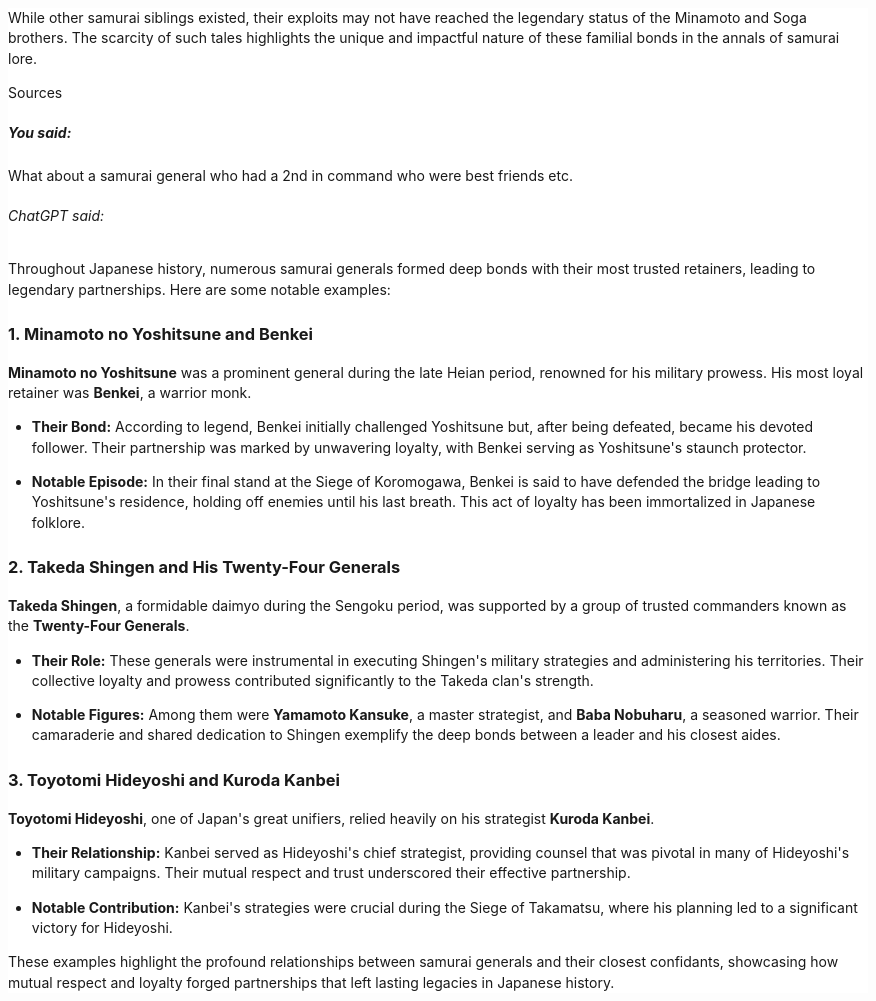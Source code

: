 While other samurai siblings existed, their exploits may not have reached the legendary status of the Minamoto and Soga brothers. The scarcity of such tales highlights the unique and impactful nature of these familial bonds in the annals of samurai lore.

Sources

##### You said:

What about a samurai general who had a 2nd in command who were best friends etc.

###### ChatGPT said:

Throughout Japanese history, numerous samurai generals formed deep bonds with their most trusted retainers, leading to legendary partnerships. Here are some notable examples:

### 1\. **Minamoto no Yoshitsune and Benkei**

**Minamoto no Yoshitsune** was a prominent general during the late Heian period, renowned for his military prowess. His most loyal retainer was **Benkei**, a warrior monk.

*   **Their Bond:** According to legend, Benkei initially challenged Yoshitsune but, after being defeated, became his devoted follower. Their partnership was marked by unwavering loyalty, with Benkei serving as Yoshitsune's staunch protector.
    
*   **Notable Episode:** In their final stand at the Siege of Koromogawa, Benkei is said to have defended the bridge leading to Yoshitsune's residence, holding off enemies until his last breath. This act of loyalty has been immortalized in Japanese folklore.
    

### 2\. **Takeda Shingen and His Twenty-Four Generals**

**Takeda Shingen**, a formidable daimyo during the Sengoku period, was supported by a group of trusted commanders known as the **Twenty-Four Generals**.

*   **Their Role:** These generals were instrumental in executing Shingen's military strategies and administering his territories. Their collective loyalty and prowess contributed significantly to the Takeda clan's strength.
    
*   **Notable Figures:** Among them were **Yamamoto Kansuke**, a master strategist, and **Baba Nobuharu**, a seasoned warrior. Their camaraderie and shared dedication to Shingen exemplify the deep bonds between a leader and his closest aides.
    

### 3\. **Toyotomi Hideyoshi and Kuroda Kanbei**

**Toyotomi Hideyoshi**, one of Japan's great unifiers, relied heavily on his strategist **Kuroda Kanbei**.

*   **Their Relationship:** Kanbei served as Hideyoshi's chief strategist, providing counsel that was pivotal in many of Hideyoshi's military campaigns. Their mutual respect and trust underscored their effective partnership.
    
*   **Notable Contribution:** Kanbei's strategies were crucial during the Siege of Takamatsu, where his planning led to a significant victory for Hideyoshi.
    

These examples highlight the profound relationships between samurai generals and their closest confidants, showcasing how mutual respect and loyalty forged partnerships that left lasting legacies in Japanese history.
